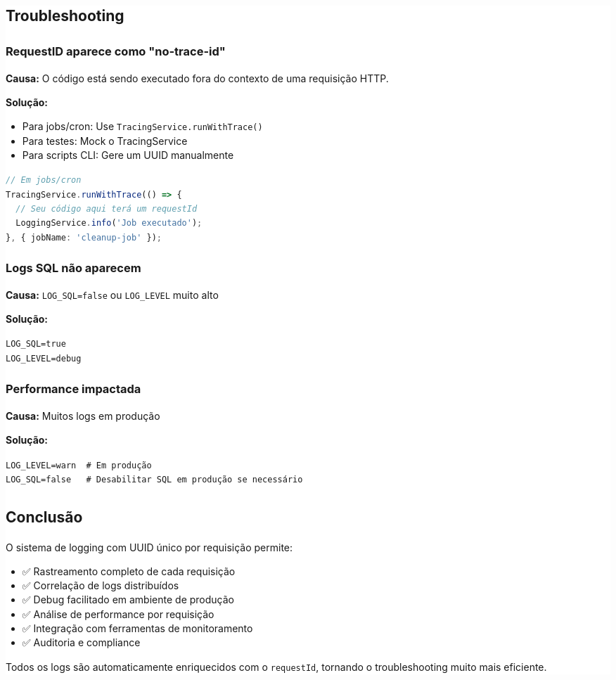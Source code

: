 ## Troubleshooting

### RequestID aparece como "no-trace-id"

**Causa:** O código está sendo executado fora do contexto de uma requisição HTTP.

**Solução:** 
- Para jobs/cron: Use `TracingService.runWithTrace()`
- Para testes: Mock o TracingService
- Para scripts CLI: Gere um UUID manualmente

```typescript
// Em jobs/cron
TracingService.runWithTrace(() => {
  // Seu código aqui terá um requestId
  LoggingService.info('Job executado');
}, { jobName: 'cleanup-job' });
```

### Logs SQL não aparecem

**Causa:** `LOG_SQL=false` ou `LOG_LEVEL` muito alto

**Solução:**
```env
LOG_SQL=true
LOG_LEVEL=debug
```

### Performance impactada

**Causa:** Muitos logs em produção

**Solução:**
```env
LOG_LEVEL=warn  # Em produção
LOG_SQL=false   # Desabilitar SQL em produção se necessário
```

## Conclusão

O sistema de logging com UUID único por requisição permite:

- ✅ Rastreamento completo de cada requisição
- ✅ Correlação de logs distribuídos
- ✅ Debug facilitado em ambiente de produção
- ✅ Análise de performance por requisição
- ✅ Integração com ferramentas de monitoramento
- ✅ Auditoria e compliance

Todos os logs são automaticamente enriquecidos com o `requestId`, tornando o troubleshooting muito mais eficiente.
